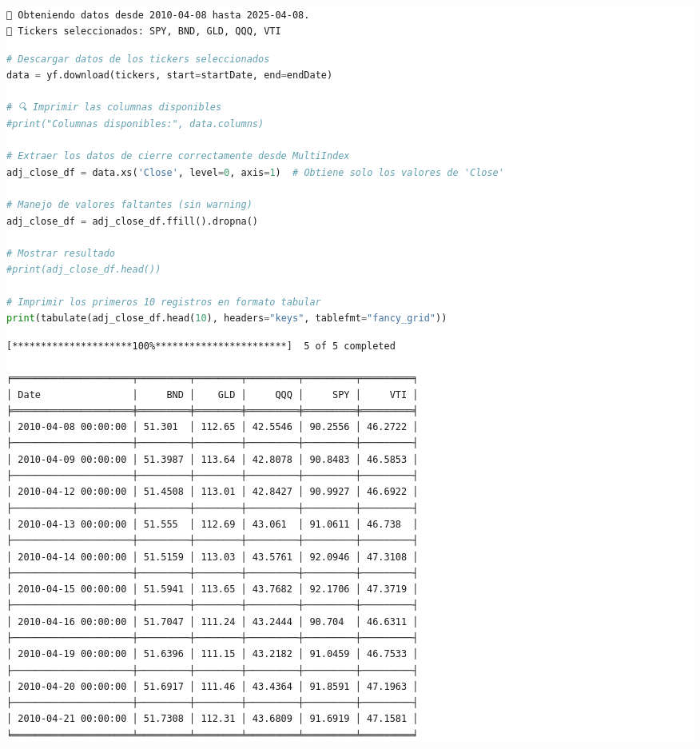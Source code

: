     
    🔹 Obteniendo datos desde 2010-04-08 hasta 2025-04-08.
    🔹 Tickers seleccionados: SPY, BND, GLD, QQQ, VTI
    


```python
# Descargar datos de los tickers seleccionados
data = yf.download(tickers, start=startDate, end=endDate)

# 🔍 Imprimir las columnas disponibles
#print("Columnas disponibles:", data.columns)

# Extraer los datos de cierre correctamente desde MultiIndex
adj_close_df = data.xs('Close', level=0, axis=1)  # Obtiene solo los valores de 'Close'

# Manejo de valores faltantes (sin warning)
adj_close_df = adj_close_df.ffill().dropna()

# Mostrar resultado
#print(adj_close_df.head())

# Imprimir los primeros 10 registros en formato tabular
print(tabulate(adj_close_df.head(10), headers="keys", tablefmt="fancy_grid"))
```

    [*********************100%***********************]  5 of 5 completed

    ╒═════════════════════╤═════════╤════════╤═════════╤═════════╤═════════╕
    │ Date                │     BND │    GLD │     QQQ │     SPY │     VTI │
    ╞═════════════════════╪═════════╪════════╪═════════╪═════════╪═════════╡
    │ 2010-04-08 00:00:00 │ 51.301  │ 112.65 │ 42.5546 │ 90.2556 │ 46.2722 │
    ├─────────────────────┼─────────┼────────┼─────────┼─────────┼─────────┤
    │ 2010-04-09 00:00:00 │ 51.3987 │ 113.64 │ 42.8078 │ 90.8483 │ 46.5853 │
    ├─────────────────────┼─────────┼────────┼─────────┼─────────┼─────────┤
    │ 2010-04-12 00:00:00 │ 51.4508 │ 113.01 │ 42.8427 │ 90.9927 │ 46.6922 │
    ├─────────────────────┼─────────┼────────┼─────────┼─────────┼─────────┤
    │ 2010-04-13 00:00:00 │ 51.555  │ 112.69 │ 43.061  │ 91.0611 │ 46.738  │
    ├─────────────────────┼─────────┼────────┼─────────┼─────────┼─────────┤
    │ 2010-04-14 00:00:00 │ 51.5159 │ 113.03 │ 43.5761 │ 92.0946 │ 47.3108 │
    ├─────────────────────┼─────────┼────────┼─────────┼─────────┼─────────┤
    │ 2010-04-15 00:00:00 │ 51.5941 │ 113.65 │ 43.7682 │ 92.1706 │ 47.3719 │
    ├─────────────────────┼─────────┼────────┼─────────┼─────────┼─────────┤
    │ 2010-04-16 00:00:00 │ 51.7047 │ 111.24 │ 43.2444 │ 90.704  │ 46.6311 │
    ├─────────────────────┼─────────┼────────┼─────────┼─────────┼─────────┤
    │ 2010-04-19 00:00:00 │ 51.6396 │ 111.15 │ 43.2182 │ 91.0459 │ 46.7533 │
    ├─────────────────────┼─────────┼────────┼─────────┼─────────┼─────────┤
    │ 2010-04-20 00:00:00 │ 51.6917 │ 111.46 │ 43.4364 │ 91.8591 │ 47.1963 │
    ├─────────────────────┼─────────┼────────┼─────────┼─────────┼─────────┤
    │ 2010-04-21 00:00:00 │ 51.7308 │ 112.31 │ 43.6809 │ 91.6919 │ 47.1581 │
    ╘═════════════════════╧═════════╧════════╧═════════╧═════════╧═════════╛
    

    
    
